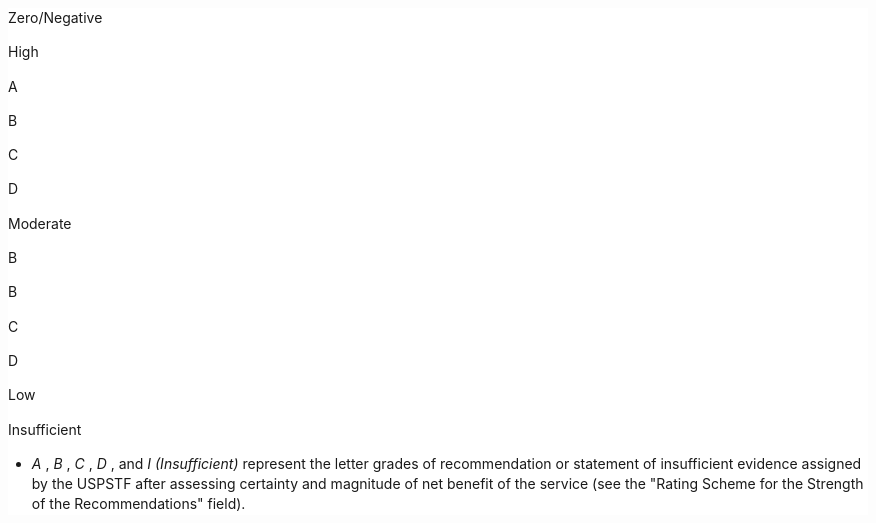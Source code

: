 Zero/Negative
</th> </tr>  
<tr>  
<td>

High
</td>  
<td>

A
</td>  
<td>

B
</td>  
<td>

C
</td>  
<td>

D
</td> </tr>  
<tr>  
<td>

Moderate
</td>  
<td>

B
</td>  
<td>

B
</td>  
<td>

C
</td>  
<td>

D
</td> </tr>  
<tr>  
<td>

Low
</td>  
<td>

Insufficient
</td> </tr> </table>

* _A_ , _B_ , _C_ , _D_ , and _I (Insufficient)_ represent the letter grades of recommendation or statement of insufficient evidence assigned by the USPSTF after assessing certainty and magnitude of net benefit of the service (see the "Rating Scheme for the Strength of the Recommendations" field).
